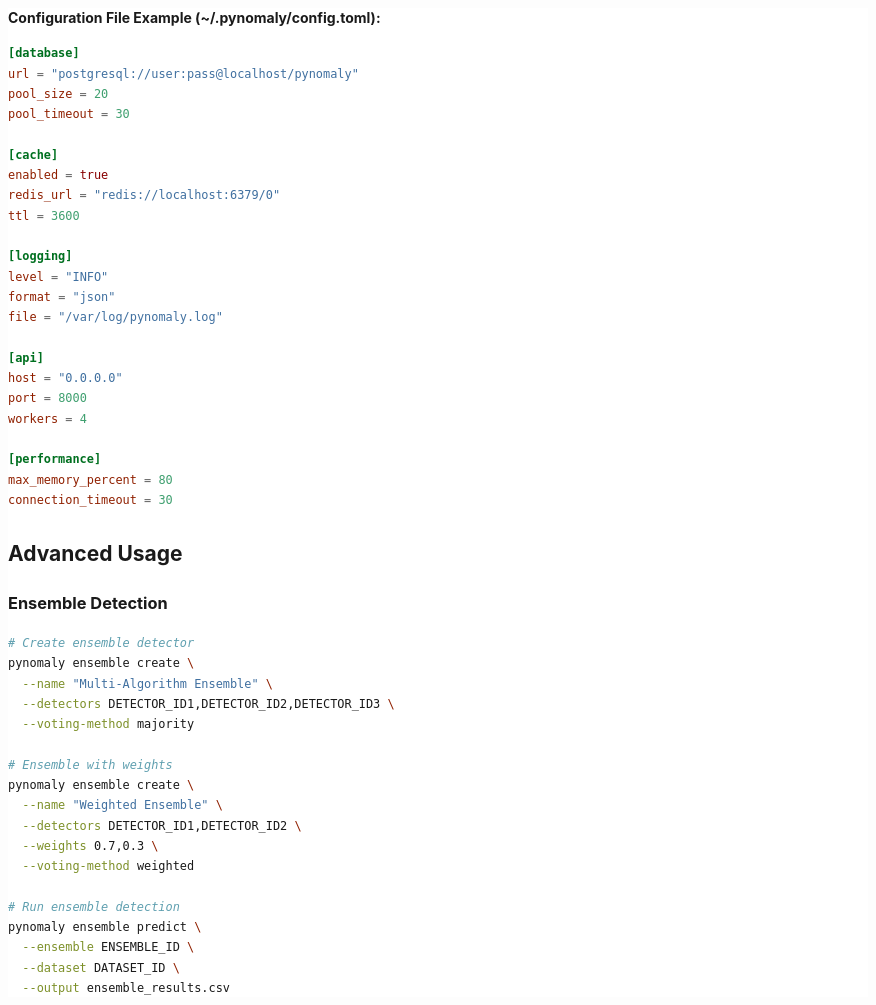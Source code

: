 **Configuration File Example (~/.pynomaly/config.toml):**
```toml
[database]
url = "postgresql://user:pass@localhost/pynomaly"
pool_size = 20
pool_timeout = 30

[cache]
enabled = true
redis_url = "redis://localhost:6379/0"
ttl = 3600

[logging]
level = "INFO"
format = "json"
file = "/var/log/pynomaly.log"

[api]
host = "0.0.0.0"
port = 8000
workers = 4

[performance]
max_memory_percent = 80
connection_timeout = 30
```

## Advanced Usage

### Ensemble Detection

```bash
# Create ensemble detector
pynomaly ensemble create \
  --name "Multi-Algorithm Ensemble" \
  --detectors DETECTOR_ID1,DETECTOR_ID2,DETECTOR_ID3 \
  --voting-method majority

# Ensemble with weights
pynomaly ensemble create \
  --name "Weighted Ensemble" \
  --detectors DETECTOR_ID1,DETECTOR_ID2 \
  --weights 0.7,0.3 \
  --voting-method weighted

# Run ensemble detection
pynomaly ensemble predict \
  --ensemble ENSEMBLE_ID \
  --dataset DATASET_ID \
  --output ensemble_results.csv
```
